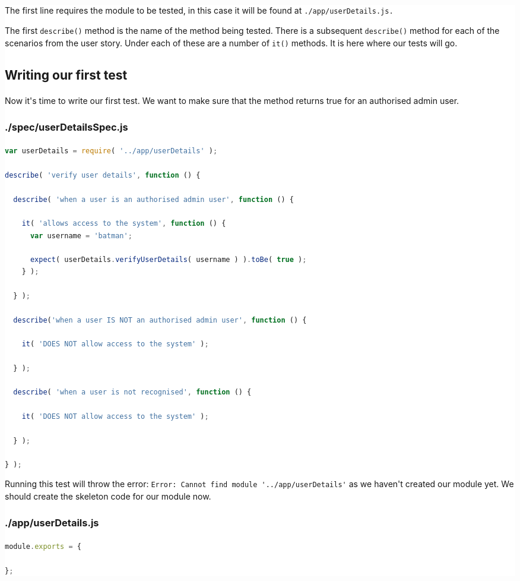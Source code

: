 The first line requires the module to be tested, in this case it will be found at `./app/userDetails.js.`

The first `describe()` method is the name of the method being tested. There is a subsequent `describe()` method for each of the scenarios from the user story. Under each of these are a number of `it()` methods. It is here where our tests will go.

## Writing our first test

Now it's time to write our first test. We want to make sure that the method returns true for an authorised admin user.

### ./spec/userDetailsSpec.js

```js
var userDetails = require( '../app/userDetails' );

describe( 'verify user details', function () {

  describe( 'when a user is an authorised admin user', function () {

    it( 'allows access to the system', function () {
      var username = 'batman';

      expect( userDetails.verifyUserDetails( username ) ).toBe( true );
    } );

  } );

  describe('when a user IS NOT an authorised admin user', function () {

    it( 'DOES NOT allow access to the system' );

  } );

  describe( 'when a user is not recognised', function () {

    it( 'DOES NOT allow access to the system' );

  } );

} );

```

Running this test will throw the error: `Error: Cannot find module '../app/userDetails'` as we haven't created our module yet. We should create the skeleton code for our module now.

### ./app/userDetails.js

```js
module.exports = {

};
```
